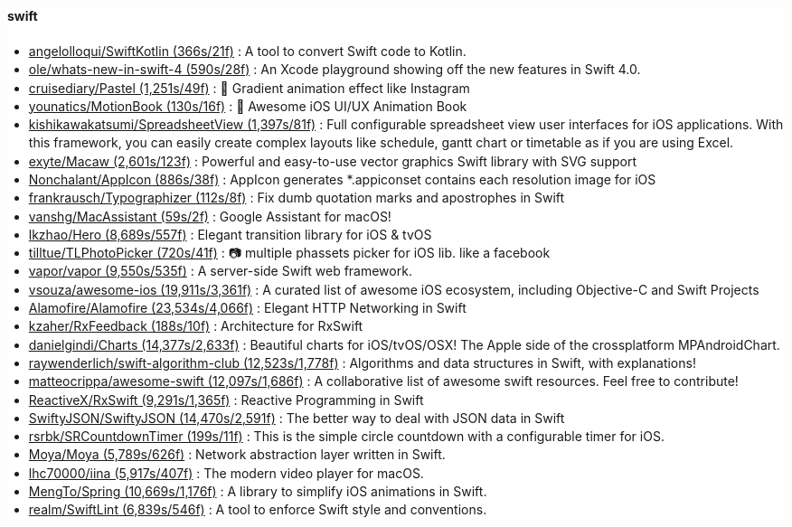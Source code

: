#### swift
* [angelolloqui/SwiftKotlin (366s/21f)](https://github.com/angelolloqui/SwiftKotlin) : A tool to convert Swift code to Kotlin.
* [ole/whats-new-in-swift-4 (590s/28f)](https://github.com/ole/whats-new-in-swift-4) : An Xcode playground showing off the new features in Swift 4.0.
* [cruisediary/Pastel (1,251s/49f)](https://github.com/cruisediary/Pastel) : 🎨 Gradient animation effect like Instagram
* [younatics/MotionBook (130s/16f)](https://github.com/younatics/MotionBook) : 📖 Awesome iOS UI/UX Animation Book
* [kishikawakatsumi/SpreadsheetView (1,397s/81f)](https://github.com/kishikawakatsumi/SpreadsheetView) : Full configurable spreadsheet view user interfaces for iOS applications. With this framework, you can easily create complex layouts like schedule, gantt chart or timetable as if you are using Excel.
* [exyte/Macaw (2,601s/123f)](https://github.com/exyte/Macaw) : Powerful and easy-to-use vector graphics Swift library with SVG support
* [Nonchalant/AppIcon (886s/38f)](https://github.com/Nonchalant/AppIcon) : AppIcon generates *.appiconset contains each resolution image for iOS
* [frankrausch/Typographizer (112s/8f)](https://github.com/frankrausch/Typographizer) : Fix dumb quotation marks and apostrophes in Swift
* [vanshg/MacAssistant (59s/2f)](https://github.com/vanshg/MacAssistant) : Google Assistant for macOS!
* [lkzhao/Hero (8,689s/557f)](https://github.com/lkzhao/Hero) : Elegant transition library for iOS & tvOS
* [tilltue/TLPhotoPicker (720s/41f)](https://github.com/tilltue/TLPhotoPicker) : 📷 multiple phassets picker for iOS lib. like a facebook
* [vapor/vapor (9,550s/535f)](https://github.com/vapor/vapor) : A server-side Swift web framework.
* [vsouza/awesome-ios (19,911s/3,361f)](https://github.com/vsouza/awesome-ios) : A curated list of awesome iOS ecosystem, including Objective-C and Swift Projects
* [Alamofire/Alamofire (23,534s/4,066f)](https://github.com/Alamofire/Alamofire) : Elegant HTTP Networking in Swift
* [kzaher/RxFeedback (188s/10f)](https://github.com/kzaher/RxFeedback) : Architecture for RxSwift
* [danielgindi/Charts (14,377s/2,633f)](https://github.com/danielgindi/Charts) : Beautiful charts for iOS/tvOS/OSX! The Apple side of the crossplatform MPAndroidChart.
* [raywenderlich/swift-algorithm-club (12,523s/1,778f)](https://github.com/raywenderlich/swift-algorithm-club) : Algorithms and data structures in Swift, with explanations!
* [matteocrippa/awesome-swift (12,097s/1,686f)](https://github.com/matteocrippa/awesome-swift) : A collaborative list of awesome swift resources. Feel free to contribute!
* [ReactiveX/RxSwift (9,291s/1,365f)](https://github.com/ReactiveX/RxSwift) : Reactive Programming in Swift
* [SwiftyJSON/SwiftyJSON (14,470s/2,591f)](https://github.com/SwiftyJSON/SwiftyJSON) : The better way to deal with JSON data in Swift
* [rsrbk/SRCountdownTimer (199s/11f)](https://github.com/rsrbk/SRCountdownTimer) : This is the simple circle countdown with a configurable timer for iOS.
* [Moya/Moya (5,789s/626f)](https://github.com/Moya/Moya) : Network abstraction layer written in Swift.
* [lhc70000/iina (5,917s/407f)](https://github.com/lhc70000/iina) : The modern video player for macOS.
* [MengTo/Spring (10,669s/1,176f)](https://github.com/MengTo/Spring) : A library to simplify iOS animations in Swift.
* [realm/SwiftLint (6,839s/546f)](https://github.com/realm/SwiftLint) : A tool to enforce Swift style and conventions.
